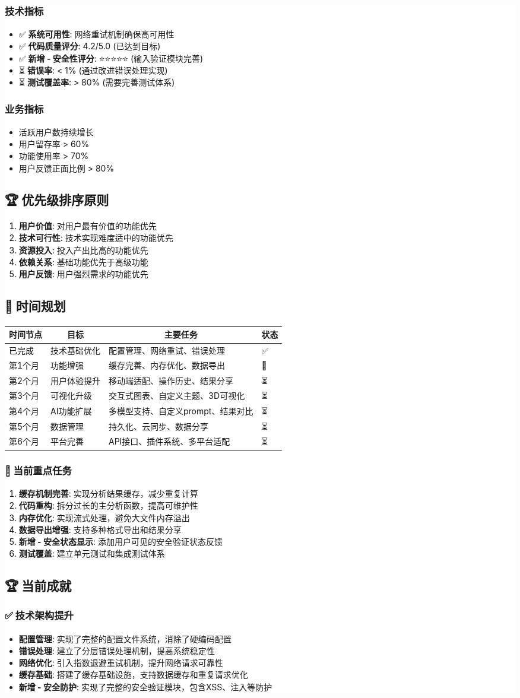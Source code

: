 ### 技术指标
- ✅ **系统可用性**: 网络重试机制确保高可用性
- ✅ **代码质量评分**: 4.2/5.0 (已达到目标)
- ✅ **新增 - 安全性评分**: ⭐⭐⭐⭐⭐ (输入验证模块完善)
- ⏳ **错误率**: < 1% (通过改进错误处理实现)
- ⏳ **测试覆盖率**: > 80% (需要完善测试体系)

### 业务指标
- 活跃用户数持续增长
- 用户留存率 > 60%
- 功能使用率 > 70%
- 用户反馈正面比例 > 80%

## 🏆 优先级排序原则

1. **用户价值**: 对用户最有价值的功能优先
2. **技术可行性**: 技术实现难度适中的功能优先
3. **资源投入**: 投入产出比高的功能优先
4. **依赖关系**: 基础功能优先于高级功能
5. **用户反馈**: 用户强烈需求的功能优先

## 📅 时间规划

| 时间节点 | 目标 | 主要任务 | 状态 |
|---------|------|---------|------|
| 已完成 | 技术基础优化 | 配置管理、网络重试、错误处理 | ✅ |
| 第1个月 | 功能增强 | 缓存完善、内存优化、数据导出 | 🔄 |
| 第2个月 | 用户体验提升 | 移动端适配、操作历史、结果分享 | ⏳ |
| 第3个月 | 可视化升级 | 交互式图表、自定义主题、3D可视化 | ⏳ |
| 第4个月 | AI功能扩展 | 多模型支持、自定义prompt、结果对比 | ⏳ |
| 第5个月 | 数据管理 | 持久化、云同步、数据分享 | ⏳ |
| 第6个月 | 平台完善 | API接口、插件系统、多平台适配 | ⏳ |

### 🎯 当前重点任务
1. **缓存机制完善**: 实现分析结果缓存，减少重复计算
2. **代码重构**: 拆分过长的主分析函数，提高可维护性
3. **内存优化**: 实现流式处理，避免大文件内存溢出
4. **数据导出增强**: 支持多种格式导出和结果分享
5. **新增 - 安全状态显示**: 添加用户可见的安全验证状态反馈
6. **测试覆盖**: 建立单元测试和集成测试体系

## 🏆 当前成就

### ✅ 技术架构提升
- **配置管理**: 实现了完整的配置文件系统，消除了硬编码配置
- **错误处理**: 建立了分层错误处理机制，提高系统稳定性
- **网络优化**: 引入指数退避重试机制，提升网络请求可靠性
- **缓存基础**: 搭建了缓存基础设施，支持数据缓存和重复请求优化
- **新增 - 安全防护**: 实现了完整的安全验证模块，包含XSS、注入等防护
